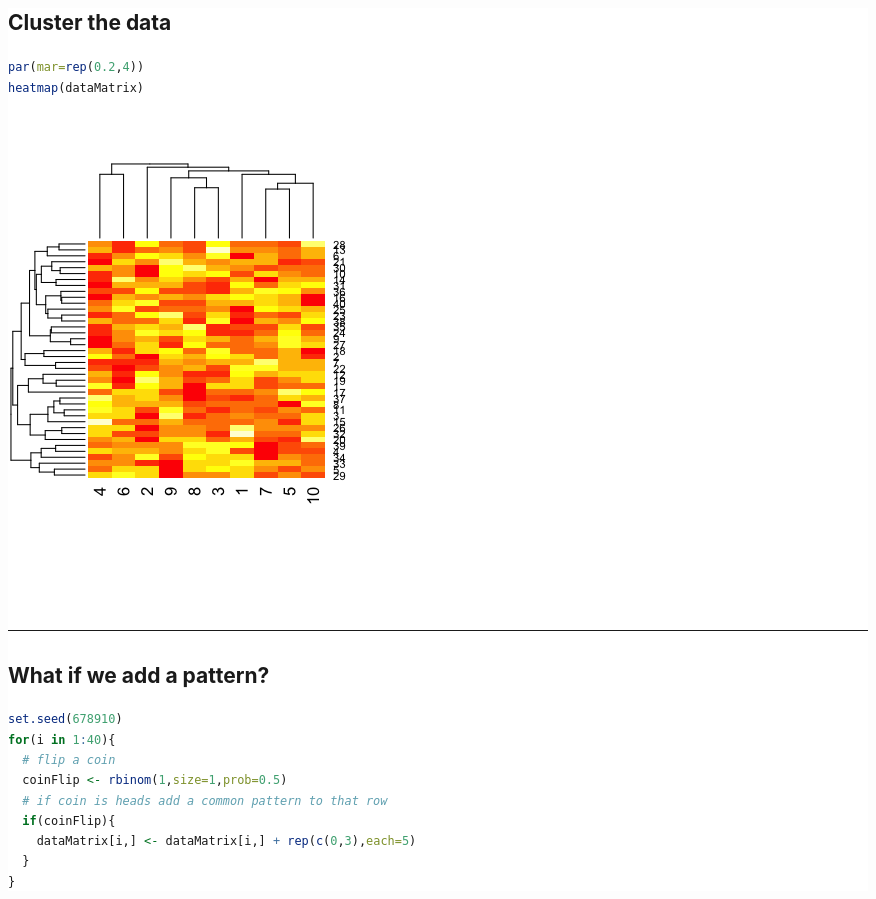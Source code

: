 
## Cluster the data 


```r
par(mar=rep(0.2,4))
heatmap(dataMatrix)
```

<div class="rimage center"><img src="fig/unnamed-chunk-1.png" title="plot of chunk unnamed-chunk-1" alt="plot of chunk unnamed-chunk-1" class="plot" /></div>


---

## What if we add a pattern?


```r
set.seed(678910)
for(i in 1:40){
  # flip a coin
  coinFlip <- rbinom(1,size=1,prob=0.5)
  # if coin is heads add a common pattern to that row
  if(coinFlip){
    dataMatrix[i,] <- dataMatrix[i,] + rep(c(0,3),each=5)
  }
}
```
